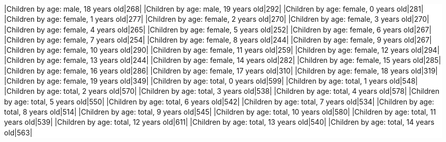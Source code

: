 |Children by age: male, 18 years old|268|
|Children by age: male, 19 years old|292|
|Children by age: female, 0 years old|281|
|Children by age: female, 1 years old|277|
|Children by age: female, 2 years old|270|
|Children by age: female, 3 years old|270|
|Children by age: female, 4 years old|265|
|Children by age: female, 5 years old|252|
|Children by age: female, 6 years old|267|
|Children by age: female, 7 years old|254|
|Children by age: female, 8 years old|244|
|Children by age: female, 9 years old|267|
|Children by age: female, 10 years old|290|
|Children by age: female, 11 years old|259|
|Children by age: female, 12 years old|294|
|Children by age: female, 13 years old|244|
|Children by age: female, 14 years old|282|
|Children by age: female, 15 years old|285|
|Children by age: female, 16 years old|286|
|Children by age: female, 17 years old|310|
|Children by age: female, 18 years old|319|
|Children by age: female, 19 years old|349|
|Children by age: total, 0 years old|599|
|Children by age: total, 1 years old|548|
|Children by age: total, 2 years old|570|
|Children by age: total, 3 years old|538|
|Children by age: total, 4 years old|578|
|Children by age: total, 5 years old|550|
|Children by age: total, 6 years old|542|
|Children by age: total, 7 years old|534|
|Children by age: total, 8 years old|514|
|Children by age: total, 9 years old|545|
|Children by age: total, 10 years old|580|
|Children by age: total, 11 years old|539|
|Children by age: total, 12 years old|611|
|Children by age: total, 13 years old|540|
|Children by age: total, 14 years old|563|